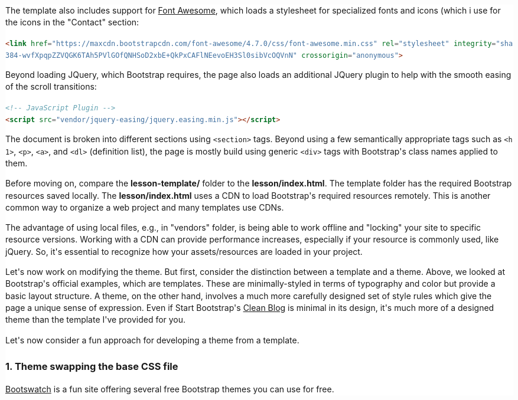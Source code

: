 The template also includes support for [Font Awesome](http://fontawesome.io/), which loads a stylesheet for specialized fonts and icons (which i use for the icons in the "Contact" section:

```html
<link href="https://maxcdn.bootstrapcdn.com/font-awesome/4.7.0/css/font-awesome.min.css" rel="stylesheet" integrity="sha384-wvfXpqpZZVQGK6TAh5PVlGOfQNHSoD2xbE+QkPxCAFlNEevoEH3Sl0sibVcOQVnN" crossorigin="anonymous">
```

Beyond loading JQuery, which Bootstrap requires, the page also loads an additional JQuery plugin to help with the smooth easing of the scroll transitions:

```html
<!-- JavaScript Plugin -->
<script src="vendor/jquery-easing/jquery.easing.min.js"></script>
```

The document is broken into different sections using `<section>` tags. Beyond using a few semantically appropriate tags such as `<h1>`, `<p>`, `<a>`, and `<dl>` (definition list), the page is mostly build using generic `<div>` tags with Bootstrap's class names applied to them.

Before moving on, compare the **lesson-template/** folder to the **lesson/index.html**. The template folder has the required Bootstrap resources saved locally. The **lesson/index.html** uses a CDN to load Bootstrap's required resources remotely. This is another common way to organize a web project and many templates use CDNs. 

The advantage of using local files, e.g., in "vendors" folder, is being able to work offline and "locking" your site to specific resource versions. Working with a CDN can provide performance increases, especially if your resource is commonly used, like jQuery. So, it's essential to recognize how your assets/resources are loaded in your project.

Let's now work on modifying the theme. But first, consider the distinction between a template and a theme. Above, we looked at Bootstrap's official examples, which are templates. These are minimally-styled in terms of typography and color but provide a basic layout structure. A theme, on the other hand, involves a much more carefully designed set of style rules which give the page a unique sense of expression. Even if Start Bootstrap's [Clean Blog](https://blackrockdigital.github.io/startbootstrap-clean-blog/) is minimal in its design, it's much more of a designed theme than the template I've provided for you.


Let's now consider a fun approach for developing a theme from a template.

### 1. Theme swapping the base CSS file

[Bootswatch](https://bootswatch.com/) is a fun site offering several free Bootstrap themes you can use for free.
